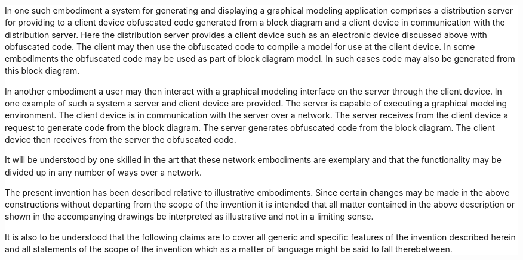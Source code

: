 In one such embodiment a system for generating and displaying a graphical modeling application comprises a distribution server for providing to a client device obfuscated code generated from a block diagram and a client device in communication with the distribution server. Here the distribution server provides a client device such as an electronic device discussed above with obfuscated code. The client may then use the obfuscated code to compile a model for use at the client device. In some embodiments the obfuscated code may be used as part of block diagram model. In such cases code may also be generated from this block diagram.

In another embodiment a user may then interact with a graphical modeling interface on the server through the client device. In one example of such a system a server and client device are provided. The server is capable of executing a graphical modeling environment. The client device is in communication with the server over a network. The server receives from the client device a request to generate code from the block diagram. The server generates obfuscated code from the block diagram. The client device then receives from the server the obfuscated code.

It will be understood by one skilled in the art that these network embodiments are exemplary and that the functionality may be divided up in any number of ways over a network.

The present invention has been described relative to illustrative embodiments. Since certain changes may be made in the above constructions without departing from the scope of the invention it is intended that all matter contained in the above description or shown in the accompanying drawings be interpreted as illustrative and not in a limiting sense.

It is also to be understood that the following claims are to cover all generic and specific features of the invention described herein and all statements of the scope of the invention which as a matter of language might be said to fall therebetween.

